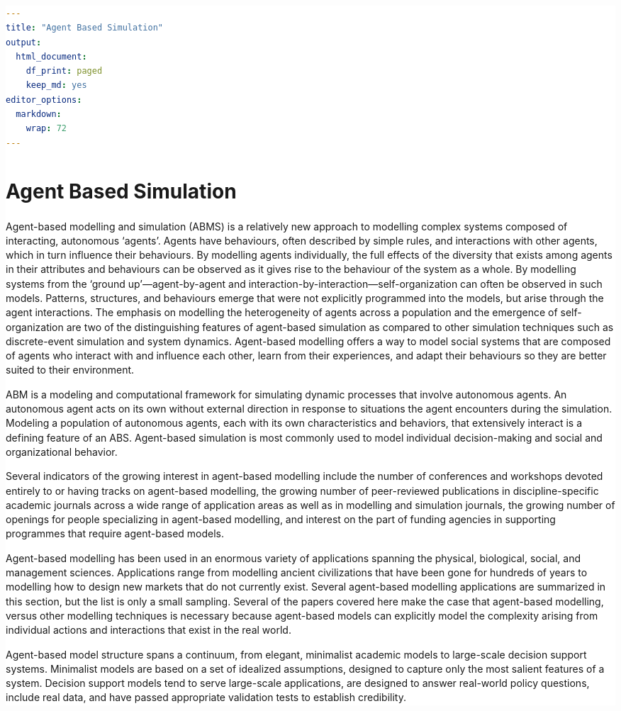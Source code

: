 ```yaml
---
title: "Agent Based Simulation"
output:
  html_document:
    df_print: paged
    keep_md: yes
editor_options: 
  markdown: 
    wrap: 72
---
```


# Agent Based Simulation

Agent-based modelling and simulation (ABMS) is a relatively new approach to modelling complex systems composed of interacting, autonomous ‘agents’. Agents have behaviours, often described by simple rules, and interactions with other agents, which in turn influence their behaviours. By modelling agents individually, the full effects of the diversity that exists among agents in their attributes and behaviours can be observed as it gives rise to the behaviour of the system as a whole. By modelling systems from the ‘ground up’—agent-by-agent and interaction-by-interaction—self-organization can often be observed in such models. Patterns, structures, and behaviours emerge that were not explicitly programmed into the models, but arise through the agent interactions. The emphasis on modelling the heterogeneity of agents across a population and the emergence of self-organization are two of the distinguishing features of agent-based simulation as compared to other simulation techniques such as discrete-event simulation and system dynamics. Agent-based modelling offers a way to model social systems that are composed of agents who interact with and influence each other, learn from their experiences, and adapt their behaviours so they are better suited to their environment.

ABM is a modeling and computational framework for simulating dynamic processes that involve autonomous agents. An autonomous agent acts on its own without external direction in response to situations the agent encounters during the simulation. Modeling a population of autonomous agents, each with its own characteristics and behaviors, that extensively interact is a defining feature of an ABS. Agent-based simulation is most commonly used to model individual decision-making and social and organizational behavior.

Several indicators of the growing interest in agent-based modelling include the number of conferences and workshops devoted entirely to or having tracks on agent-based modelling, the growing number of peer-reviewed publications in discipline-specific academic journals across a wide range of application areas as well as in modelling and simulation journals, the growing number of openings for people specializing in agent-based modelling, and interest on the part of funding agencies in supporting programmes that require agent-based models.

Agent-based modelling has been used in an enormous variety of applications spanning the physical, biological, social, and management sciences. Applications range from modelling ancient civilizations that have been gone for hundreds of years to modelling how to design new markets that do not currently exist. Several agent-based modelling applications are summarized in this section, but the list is only a small sampling. Several of the papers covered here make the case that agent-based modelling, versus other modelling techniques is necessary because agent-based models can explicitly model the complexity arising from individual actions and interactions that exist in the real world.

Agent-based model structure spans a continuum, from elegant, minimalist academic models to large-scale decision support systems. Minimalist models are based on a set of idealized assumptions, designed to capture only the most salient features of a system. Decision support models tend to serve large-scale applications, are designed to answer real-world policy questions, include real data, and have passed appropriate validation tests to establish credibility.
